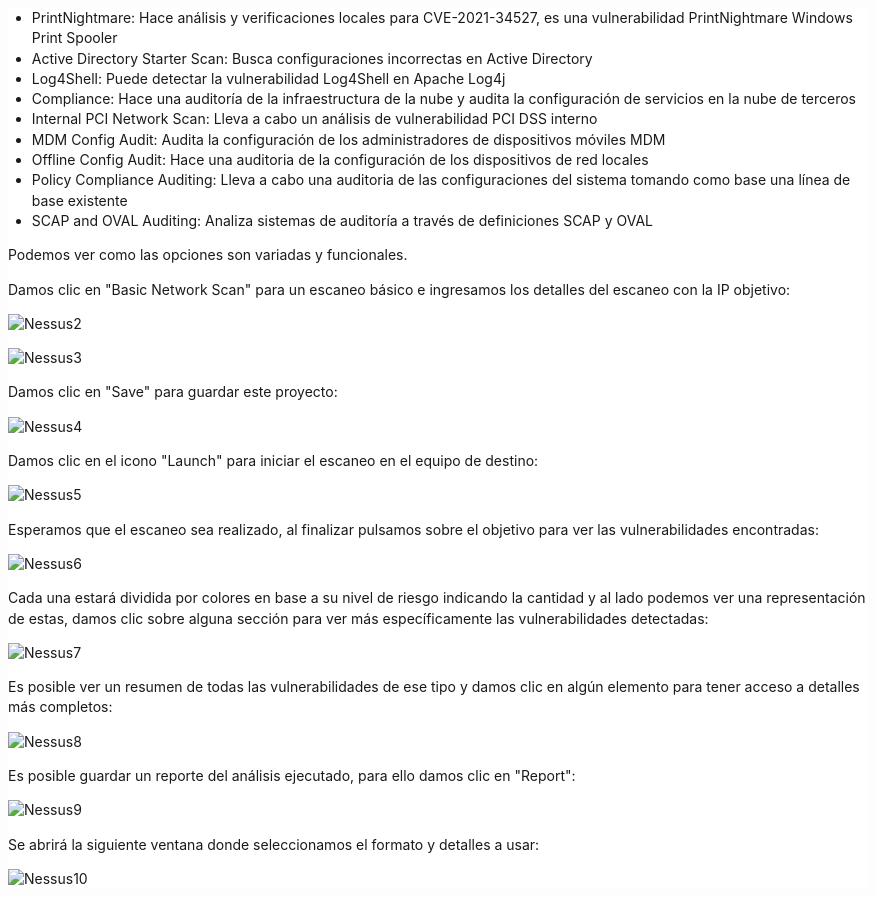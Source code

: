 - PrintNightmare: Hace análisis y verificaciones locales para CVE-2021-34527, es una vulnerabilidad PrintNightmare Windows Print Spooler
- Active Directory Starter Scan: Busca configuraciones incorrectas en Active Directory
- Log4Shell: Puede detectar la vulnerabilidad Log4Shell en Apache Log4j
- Compliance: Hace una auditoría de la infraestructura de la nube y audita la configuración de servicios en la nube de terceros
- Internal PCI Network Scan: Lleva a cabo un análisis de vulnerabilidad PCI DSS interno
- MDM Config Audit: Audita la configuración de los administradores de dispositivos móviles MDM
- Offline Config Audit: Hace una auditoria de la configuración de los dispositivos de red locales
- Policy Compliance Auditing: Lleva a cabo una auditoria de las configuraciones del sistema tomando como base una línea de base existente
- SCAP and OVAL Auditing: Analiza sistemas de auditoría a través de definiciones SCAP y OVAL

Podemos ver como las opciones son variadas y funcionales.

Damos clic en "Basic Network Scan" para un escaneo básico e ingresamos los detalles del escaneo con la IP objetivo:

![Nessus2](https://github.com/4GeeksAcademy/cybersecurity-syllabus/blob/main/assets/nessus2.png?raw=true)

![Nessus3](https://github.com/4GeeksAcademy/cybersecurity-syllabus/blob/main/assets/nessus3.png?raw=true)

Damos clic en "Save" para guardar este proyecto:

![Nessus4](https://github.com/4GeeksAcademy/cybersecurity-syllabus/blob/main/assets/nessus4.png?raw=true)

Damos clic en el icono "Launch" para iniciar el escaneo en el equipo de destino:

![Nessus5](https://github.com/4GeeksAcademy/cybersecurity-syllabus/blob/main/assets/nessus5.png?raw=true)

Esperamos que el escaneo sea realizado, al finalizar pulsamos sobre el objetivo para ver las vulnerabilidades encontradas:

![Nessus6](https://github.com/4GeeksAcademy/cybersecurity-syllabus/blob/main/assets/nessus6.png?raw=true)

Cada una estará dividida por colores en base a su nivel de riesgo indicando la cantidad y al lado podemos ver una representación de estas, damos clic sobre alguna sección para ver más específicamente las vulnerabilidades detectadas:

![Nessus7](https://github.com/4GeeksAcademy/cybersecurity-syllabus/blob/main/assets/nessus7.png?raw=true)

Es posible ver un resumen de todas las vulnerabilidades de ese tipo y damos clic en algún elemento para tener acceso a detalles más completos:

![Nessus8](https://github.com/4GeeksAcademy/cybersecurity-syllabus/blob/main/assets/nessus8.png?raw=true)

Es posible guardar un reporte del análisis ejecutado, para ello damos clic en "Report":

![Nessus9](https://github.com/4GeeksAcademy/cybersecurity-syllabus/blob/main/assets/nessus9.png?raw=true)

Se abrirá la siguiente ventana donde seleccionamos el formato y detalles a usar:

![Nessus10](https://github.com/4GeeksAcademy/cybersecurity-syllabus/blob/main/assets/nessus10.png?raw=true)
